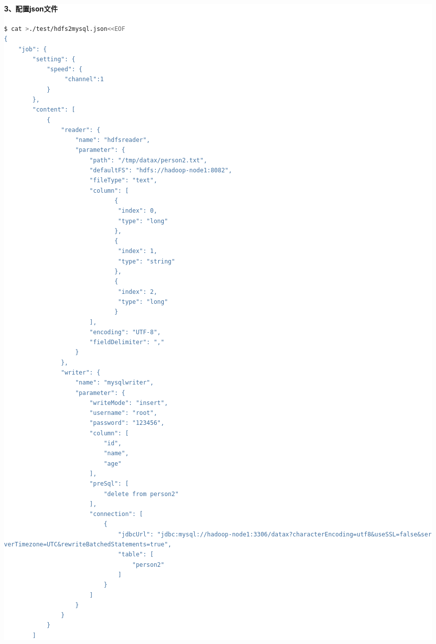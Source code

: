 #### 3、配置json文件

```bash
$ cat >./test/hdfs2mysql.json<<EOF
{
    "job": {
        "setting": {
            "speed": {
                 "channel":1
            }
        },
        "content": [
            {
                "reader": {
                    "name": "hdfsreader",
                    "parameter": {
                        "path": "/tmp/datax/person2.txt",
                        "defaultFS": "hdfs://hadoop-node1:8082",
                        "fileType": "text",
                        "column": [
                               {
                                "index": 0,
                                "type": "long"
                               },
                               {
                                "index": 1,
                                "type": "string"
                               },
                               {
                                "index": 2,
                                "type": "long"
                               }
                        ],
                        "encoding": "UTF-8",
                        "fieldDelimiter": ","
                    }
                },
                "writer": {
                    "name": "mysqlwriter",
                    "parameter": {
                        "writeMode": "insert",
                        "username": "root",
                        "password": "123456",
                        "column": [
                            "id",
                            "name",
                            "age"
                        ],
                        "preSql": [
                            "delete from person2"
                        ],
                        "connection": [
                            {
                                "jdbcUrl": "jdbc:mysql://hadoop-node1:3306/datax?characterEncoding=utf8&useSSL=false&serverTimezone=UTC&rewriteBatchedStatements=true",
                                "table": [
                                    "person2"
                                ]
                            }
                        ]
                    }
                }
            }
        ]
```